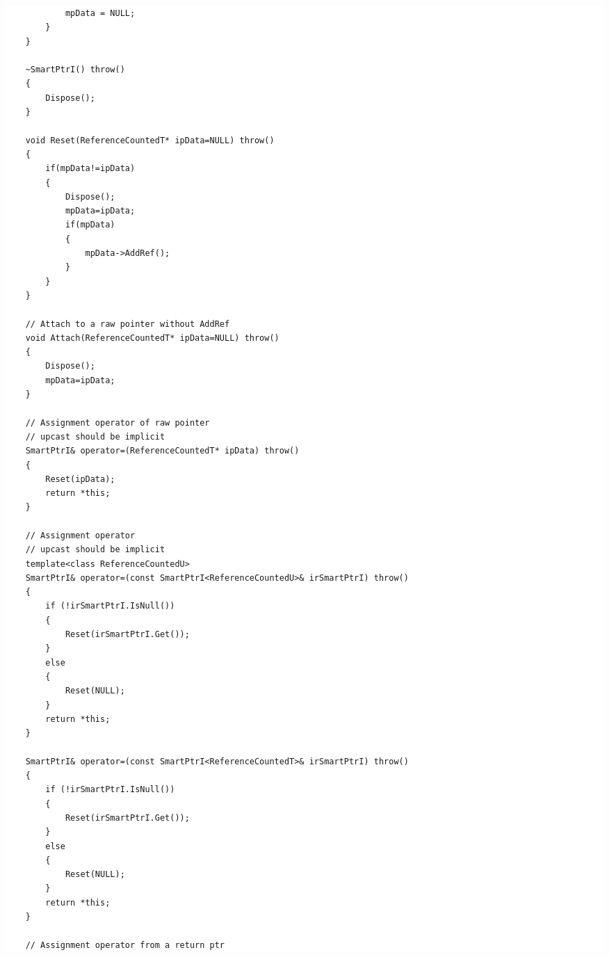 				mpData = NULL;
			}
		}

		~SmartPtrI() throw()
		{
			Dispose();
		}

		void Reset(ReferenceCountedT* ipData=NULL) throw()
		{
			if(mpData!=ipData)
			{
				Dispose();
				mpData=ipData;
				if(mpData)
				{
					mpData->AddRef();
				}
			}
		}

		// Attach to a raw pointer without AddRef
		void Attach(ReferenceCountedT* ipData=NULL) throw()
		{
			Dispose();
			mpData=ipData;
		}

		// Assignment operator of raw pointer
		// upcast should be implicit
		SmartPtrI& operator=(ReferenceCountedT* ipData) throw()
		{
			Reset(ipData);
			return *this;
		}

		// Assignment operator
		// upcast should be implicit
		template<class ReferenceCountedU>
		SmartPtrI& operator=(const SmartPtrI<ReferenceCountedU>& irSmartPtrI) throw()
		{
			if (!irSmartPtrI.IsNull())
			{
				Reset(irSmartPtrI.Get());
			}
			else
			{
				Reset(NULL);
			}
			return *this;
		}

		SmartPtrI& operator=(const SmartPtrI<ReferenceCountedT>& irSmartPtrI) throw()
		{
			if (!irSmartPtrI.IsNull())
			{
				Reset(irSmartPtrI.Get());
			}
			else
			{
				Reset(NULL);
			}
			return *this;
		}

		// Assignment operator from a return ptr